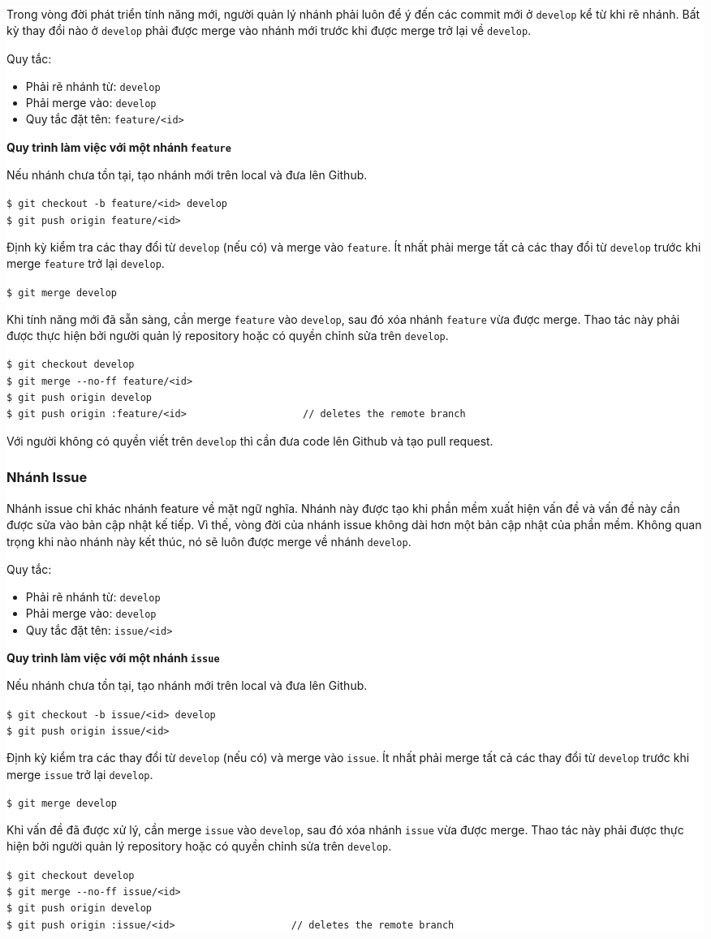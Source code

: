 Trong vòng đời phát triển tính năng mới, người quản lý nhánh phải luôn để ý đến các commit mới ở `develop` kể từ khi rẽ nhánh. Bất kỳ thay đổi nào ở `develop` phải được merge vào nhánh mới trước khi được merge trở lại về `develop`.

Quy tắc:
- Phải rẽ nhánh từ: `develop`
- Phải merge vào: `develop`
- Quy tắc đặt tên: `feature/<id>`

**Quy trình làm việc với một nhánh `feature`**

Nếu nhánh chưa tồn tại, tạo nhánh mới trên local và đưa lên Github. 
```
$ git checkout -b feature/<id> develop
$ git push origin feature/<id>
```
 
Định kỳ kiểm tra các thay đổi từ `develop` (nếu có) và merge vào `feature`. Ít nhất phải merge tất cả các thay đổi từ `develop` trước khi merge `feature` trở lại `develop`.
```
$ git merge develop
```
Khi tính năng mới đã sẵn sàng, cần merge `feature` vào `develop`, sau đó xóa nhánh `feature` vừa được merge. Thao tác này phải được thực hiện bởi người quản lý repository hoặc có quyền chỉnh sửa trên `develop`. 
```
$ git checkout develop
$ git merge --no-ff feature/<id>
$ git push origin develop
$ git push origin :feature/<id>                    // deletes the remote branch
```

Với người không có quyền viết trên `develop` thì cần đưa code lên Github và tạo pull request.

### Nhánh Issue

Nhánh issue chỉ khác nhánh feature về mặt ngữ nghĩa. Nhánh này được tạo khi phần mềm xuất hiện vấn đề và vấn đề này cần được sửa vào bản cập nhật kế tiếp. Vì thế, vòng đời của nhánh issue không dài hơn một bản cập nhật của phần mềm. Không quan trọng khi nào nhánh này kết thúc, nó sẽ luôn được merge về nhánh `develop`.

Quy tắc:
- Phải rẽ nhánh từ: `develop`
- Phải merge vào: `develop`
- Quy tắc đặt tên: `issue/<id>`

**Quy trình làm việc với một nhánh `issue`**

Nếu nhánh chưa tồn tại, tạo nhánh mới trên local và đưa lên Github. 
```
$ git checkout -b issue/<id> develop
$ git push origin issue/<id>
```
 
Định kỳ kiểm tra các thay đổi từ `develop` (nếu có) và merge vào `issue`. Ít nhất phải merge tất cả các thay đổi từ `develop` trước khi merge `issue` trở lại `develop`.
```
$ git merge develop
```
Khi vấn đề đã được xử lý, cần merge `issue` vào `develop`, sau đó xóa nhánh `issue` vừa được merge. Thao tác này phải được thực hiện bởi người quản lý repository hoặc có quyền chỉnh sửa trên `develop`. 
```
$ git checkout develop
$ git merge --no-ff issue/<id>
$ git push origin develop
$ git push origin :issue/<id>                    // deletes the remote branch
```

